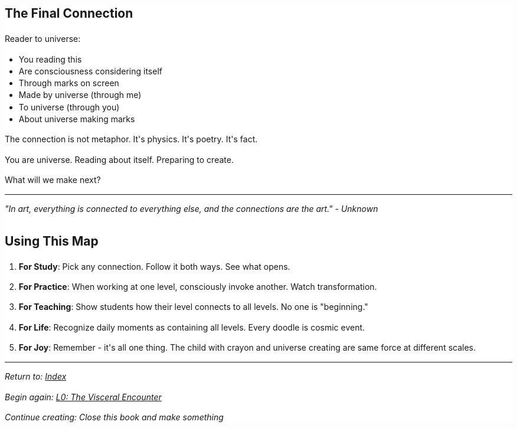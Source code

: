 ## The Final Connection

Reader to universe:
- You reading this
- Are consciousness considering itself
- Through marks on screen
- Made by universe (through me)
- To universe (through you)
- About universe making marks

The connection is not metaphor.
It's physics.
It's poetry.
It's fact.

You are universe.
Reading about itself.
Preparing to create.

What will we make next?

---

*"In art, everything is connected to everything else, and the connections are the art." - Unknown*

## Using This Map

1. **For Study**: Pick any connection. Follow it both ways. See what opens.

2. **For Practice**: When working at one level, consciously invoke another. Watch transformation.

3. **For Teaching**: Show students how their level connects to all levels. No one is "beginning."

4. **For Life**: Recognize daily moments as containing all levels. Every doodle is cosmic event.

5. **For Joy**: Remember - it's all one thing. The child with crayon and universe creating are same force at different scales.

---

*Return to: [Index](HA_Art_Index.md)*

*Begin again: [L0: The Visceral Encounter](L0_Visceral_Encounter.md)*

*Continue creating: Close this book and make something*